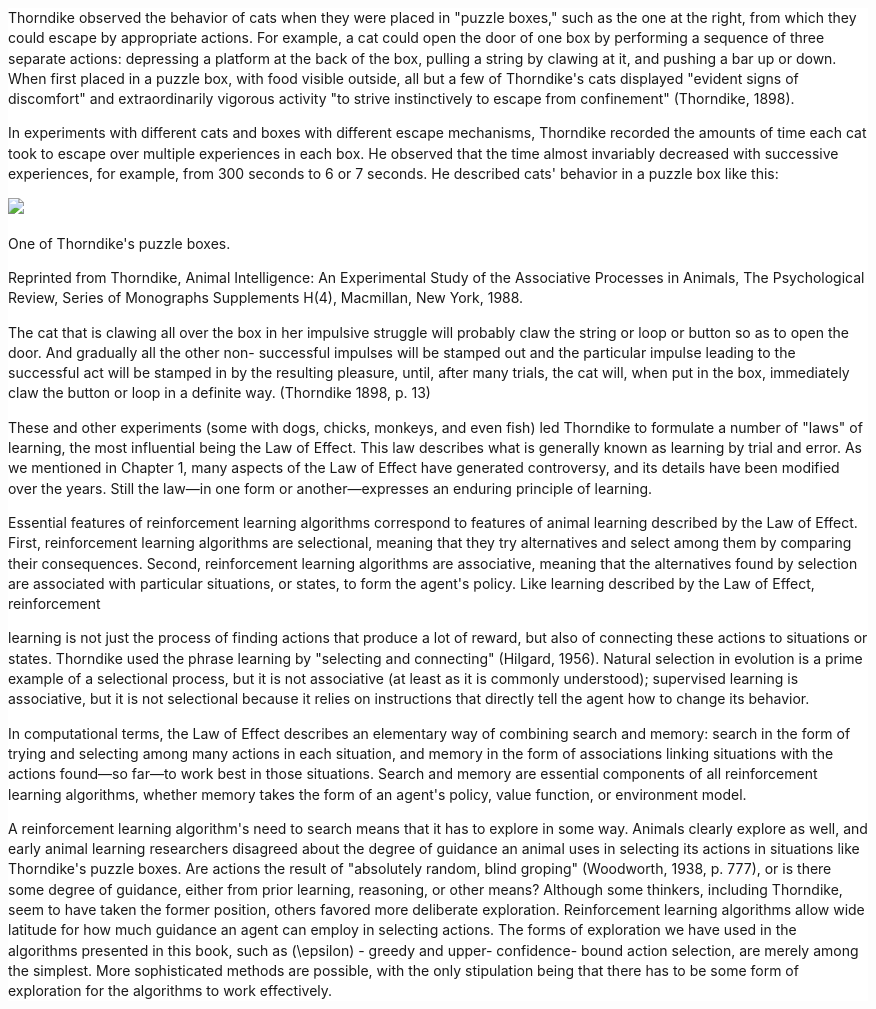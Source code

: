 Thorndike observed the behavior of cats when they were placed in "puzzle boxes," such as the one at the right, from which they could escape by appropriate actions. For example, a cat could open the door of one box by performing a sequence of three separate actions: depressing a platform at the back of the box, pulling a string by clawing at it, and pushing a bar up or down. When first placed in a puzzle box, with food visible outside, all but a few of Thorndike's cats displayed "evident signs of discomfort" and extraordinarily vigorous activity "to strive instinctively to escape from confinement" (Thorndike, 1898).

In experiments with different cats and boxes with different escape mechanisms, Thorndike recorded the amounts of time each cat took to escape over multiple experiences in each box. He observed that the time almost invariably decreased with successive experiences, for example, from 300 seconds to 6 or 7 seconds. He described cats' behavior in a puzzle box like this:

![](images/2169214195ebef4437379af7b273bf190d468b6593cf8578aebf2fbffdab7ba6.jpg)

One of Thorndike's puzzle boxes.

Reprinted from Thorndike, Animal Intelligence: An Experimental Study of the Associative Processes in Animals, The Psychological Review, Series of Monographs Supplements H(4), Macmillan, New York, 1988.

The cat that is clawing all over the box in her impulsive struggle will probably claw the string or loop or button so as to open the door. And gradually all the other non- successful impulses will be stamped out and the particular impulse leading to the successful act will be stamped in by the resulting pleasure, until, after many trials, the cat will, when put in the box, immediately claw the button or loop in a definite way. (Thorndike 1898, p. 13)

These and other experiments (some with dogs, chicks, monkeys, and even fish) led Thorndike to formulate a number of "laws" of learning, the most influential being the Law of Effect. This law describes what is generally known as learning by trial and error. As we mentioned in Chapter 1, many aspects of the Law of Effect have generated controversy, and its details have been modified over the years. Still the law—in one form or another—expresses an enduring principle of learning.

Essential features of reinforcement learning algorithms correspond to features of animal learning described by the Law of Effect. First, reinforcement learning algorithms are selectional, meaning that they try alternatives and select among them by comparing their consequences. Second, reinforcement learning algorithms are associative, meaning that the alternatives found by selection are associated with particular situations, or states, to form the agent's policy. Like learning described by the Law of Effect, reinforcement

learning is not just the process of finding actions that produce a lot of reward, but also of connecting these actions to situations or states. Thorndike used the phrase learning by "selecting and connecting" (Hilgard, 1956). Natural selection in evolution is a prime example of a selectional process, but it is not associative (at least as it is commonly understood); supervised learning is associative, but it is not selectional because it relies on instructions that directly tell the agent how to change its behavior.

In computational terms, the Law of Effect describes an elementary way of combining search and memory: search in the form of trying and selecting among many actions in each situation, and memory in the form of associations linking situations with the actions found—so far—to work best in those situations. Search and memory are essential components of all reinforcement learning algorithms, whether memory takes the form of an agent's policy, value function, or environment model.

A reinforcement learning algorithm's need to search means that it has to explore in some way. Animals clearly explore as well, and early animal learning researchers disagreed about the degree of guidance an animal uses in selecting its actions in situations like Thorndike's puzzle boxes. Are actions the result of "absolutely random, blind groping" (Woodworth, 1938, p. 777), or is there some degree of guidance, either from prior learning, reasoning, or other means? Although some thinkers, including Thorndike, seem to have taken the former position, others favored more deliberate exploration. Reinforcement learning algorithms allow wide latitude for how much guidance an agent can employ in selecting actions. The forms of exploration we have used in the algorithms presented in this book, such as  \(\epsilon\) - greedy and upper- confidence- bound action selection, are merely among the simplest. More sophisticated methods are possible, with the only stipulation being that there has to be some form of exploration for the algorithms to work effectively.
